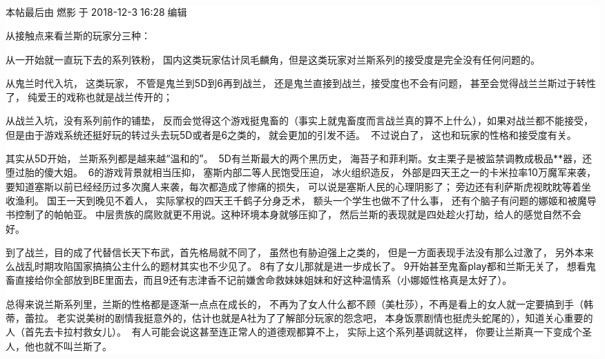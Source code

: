  本帖最后由 燃影 于 2018-12-3 16:28 编辑 

从接触点来看兰斯的玩家分三种：

从一开始就一直玩下去的系列铁粉， 国内这类玩家估计凤毛麟角，但是这类玩家对兰斯系列的接受度是完全没有任何问题的。

从鬼兰时代入坑， 这类玩家， 不管是鬼兰到5D到6再到战兰， 还是鬼兰直接到战兰，接受度也不会有问题， 甚至会觉得战兰兰斯过于转性了， 纯爱王的戏称也就是战兰传开的；

从战兰入坑，没有系列前作的铺垫， 反而会觉得这个游戏挺鬼畜的（事实上就鬼畜度而言战兰真的算不上什么），如果对战兰都不能接受， 但是由于游戏系统还挺好玩的转过头去玩5D或者是6之类的， 就会更加的引发不适。  不过说白了， 这也和玩家的性格和接受度有关。 

其实从5D开始， 兰斯系列都是越来越“温和的”。  5D有兰斯最大的两个黑历史， 海苔子和菲利斯。女主栗子是被监禁调教成极品**器，还堕过胎的傻大姐。  6的游戏背景就相当压抑， 塞斯内部二等人民饱受压迫， 冰火组织造反， 外部是四天王之一的卡米拉率10万魔军来袭， 要知道塞斯以前已经经历过多次魔人来袭，每次都造成了惨痛的损失， 可以说是塞斯人民的心理阴影了； 旁边还有利萨斯虎视眈眈等着坐收渔利。 国王一天到晚见不着人， 实际掌权的四天王千鹤子分身乏术， 额头一个学生也做不了什么事， 还有个脑子有问题的娜姬和被魔导书控制了的帕帕亚。 中层贵族的腐败就更不用说。这种环境本身就够压抑了， 然后兰斯的表现就是四处趁火打劫，给人的感觉自然不会好。 

到了战兰，目的成了代替信长天下布武，首先格局就不同了， 虽然也有胁迫强上之类的， 但是一方面表现手法没有那么过激了， 另外本来么战乱时期攻陷国家搞搞公主什么的题材其实也不少见了。 8有了女儿那就是进一步成长了。 9开始甚至鬼畜play都和兰斯无关了， 想看鬼畜直接给你全部放到BE里面去，而且9还有志津香不记前嫌舍命救妹妹姐妹和好这种温情系（小娜姬性格真是太好了）。  

总得来说兰斯系列里，兰斯的性格都是逐渐一点点在成长的， 不再为了女人什么都不顾（美杜莎），不再是看上的女人就一定要搞到手（韩蒂，蕾拉。 老实说美树的剧情我挺意外的，估计也就是A社为了了解部分玩家的怨念吧， 本身饭票剧情也挺虎头蛇尾的），知道关心重要的人（首先去卡拉村救女儿）。  有人可能会说这甚至连正常人的道德观都算不上， 实际上这个系列基调就这样， 你要让兰斯真一下变成个圣人，他也就不叫兰斯了。

